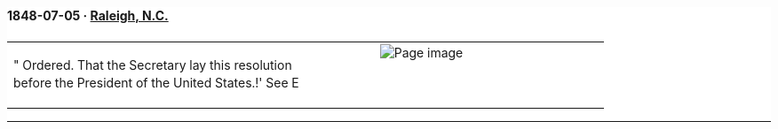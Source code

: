 #### 1848-07-05 &middot; [Raleigh, N.C.](http://dbpedia.org/resource/Raleigh%2C_North_Carolina)

<table style="width: 100%;"><tr><td style="width: 50%">

  
&quot; Ordered. That the Secretary lay this resolution  
before the President of the United States.!&#x27; See E
</td><td style="width: 50%; max-height: 75%; margin: auto; display: block;">
<img alt="Page image" src="https://tile.loc.gov/image-services/iiif/service:ndnp:ncu:batch_ncu_alligator_ver01:data:sn85042147:00296022615:1848070501:0321/pct:65.54656999442275,33.04006783972864,20.231455660903514,1.1871952512189952/!600,600/0/default.jpg"/>
</td>
</tr></table>

---

